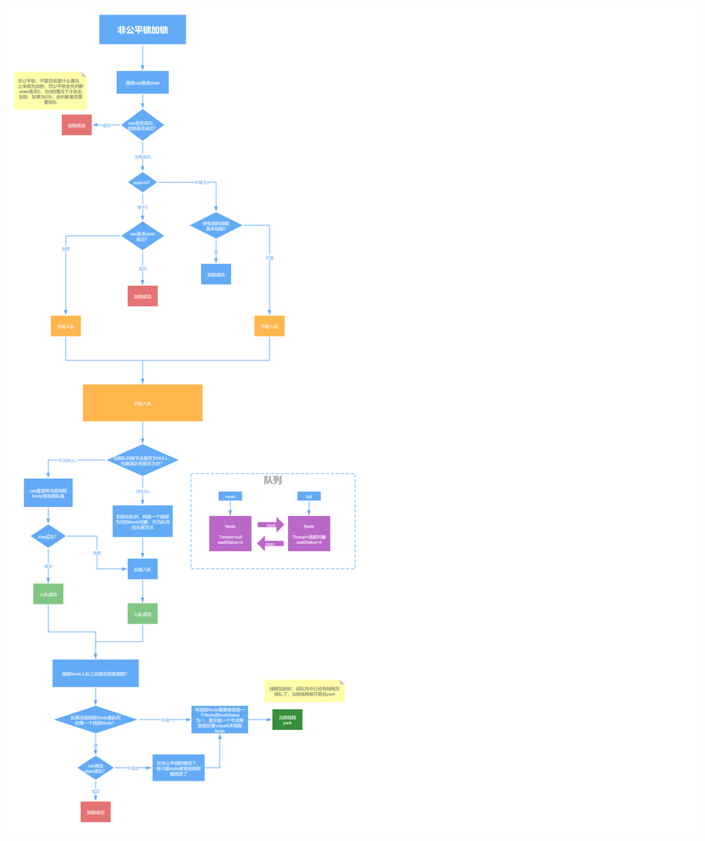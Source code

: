 ![ReentrantLock非公平锁加锁.png](./img/ezXMDigjoIexW_qb/1626185427450-d6a6ab8e-94a4-4e7a-be68-bab2d06b320c-753062.png)
                                                   